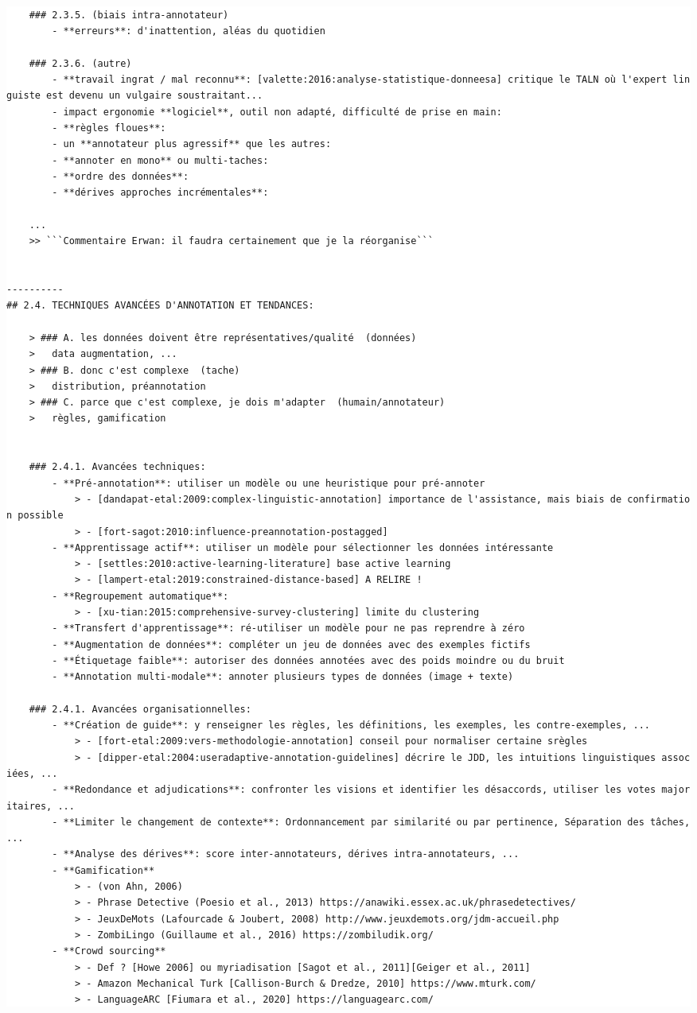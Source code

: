 		### 2.3.5. (biais intra-annotateur)
			- **erreurs**: d'inattention, aléas du quotidien
			
		### 2.3.6. (autre)
			- **travail ingrat / mal reconnu**: [valette:2016:analyse-statistique-donneesa] critique le TALN où l'expert linguiste est devenu un vulgaire soustraitant...
			- impact ergonomie **logiciel**, outil non adapté, difficulté de prise en main:
			- **règles floues**:
			- un **annotateur plus agressif** que les autres:
			- **annoter en mono** ou multi-taches:
			- **ordre des données**:
			- **dérives approches incrémentales**:
			
		...
		>> ```Commentaire Erwan: il faudra certainement que je la réorganise```
		
	
	----------
	## 2.4. TECHNIQUES AVANCÉES D'ANNOTATION ET TENDANCES:
	
		> ### A. les données doivent être représentatives/qualité  (données)
		> 	data augmentation, ...
		> ### B. donc c'est complexe  (tache)
		> 	distribution, préannotation
		> ### C. parce que c'est complexe, je dois m'adapter  (humain/annotateur)
		> 	règles, gamification
		
		
		### 2.4.1. Avancées techniques:
			- **Pré-annotation**: utiliser un modèle ou une heuristique pour pré-annoter
				> - [dandapat-etal:2009:complex-linguistic-annotation] importance de l'assistance, mais biais de confirmation possible
				> - [fort-sagot:2010:influence-preannotation-postagged]
			- **Apprentissage actif**: utiliser un modèle pour sélectionner les données intéressante
				> - [settles:2010:active-learning-literature] base active learning
				> - [lampert-etal:2019:constrained-distance-based] A RELIRE !
			- **Regroupement automatique**:
				> - [xu-tian:2015:comprehensive-survey-clustering] limite du clustering
			- **Transfert d'apprentissage**: ré-utiliser un modèle pour ne pas reprendre à zéro
			- **Augmentation de données**: compléter un jeu de données avec des exemples fictifs
			- **Étiquetage faible**: autoriser des données annotées avec des poids moindre ou du bruit
			- **Annotation multi-modale**: annoter plusieurs types de données (image + texte)
		
		### 2.4.1. Avancées organisationnelles:
			- **Création de guide**: y renseigner les règles, les définitions, les exemples, les contre-exemples, ...
				> - [fort-etal:2009:vers-methodologie-annotation] conseil pour normaliser certaine srègles
				> - [dipper-etal:2004:useradaptive-annotation-guidelines] décrire le JDD, les intuitions linguistiques associées, ...
			- **Redondance et adjudications**: confronter les visions et identifier les désaccords, utiliser les votes majoritaires, ...
			- **Limiter le changement de contexte**: Ordonnancement par similarité ou par pertinence, Séparation des tâches, ...
			- **Analyse des dérives**: score inter-annotateurs, dérives intra-annotateurs, ...
			- **Gamification**
				> - (von Ahn, 2006)
				> - Phrase Detective (Poesio et al., 2013) https://anawiki.essex.ac.uk/phrasedetectives/
				> - JeuxDeMots (Lafourcade & Joubert, 2008) http://www.jeuxdemots.org/jdm-accueil.php
				> - ZombiLingo (Guillaume et al., 2016) https://zombiludik.org/
			- **Crowd sourcing**
				> - Def ? [Howe 2006] ou myriadisation [Sagot et al., 2011][Geiger et al., 2011]
				> - Amazon Mechanical Turk [Callison-Burch & Dredze, 2010] https://www.mturk.com/
				> - LanguageARC [Fiumara et al., 2020] https://languagearc.com/